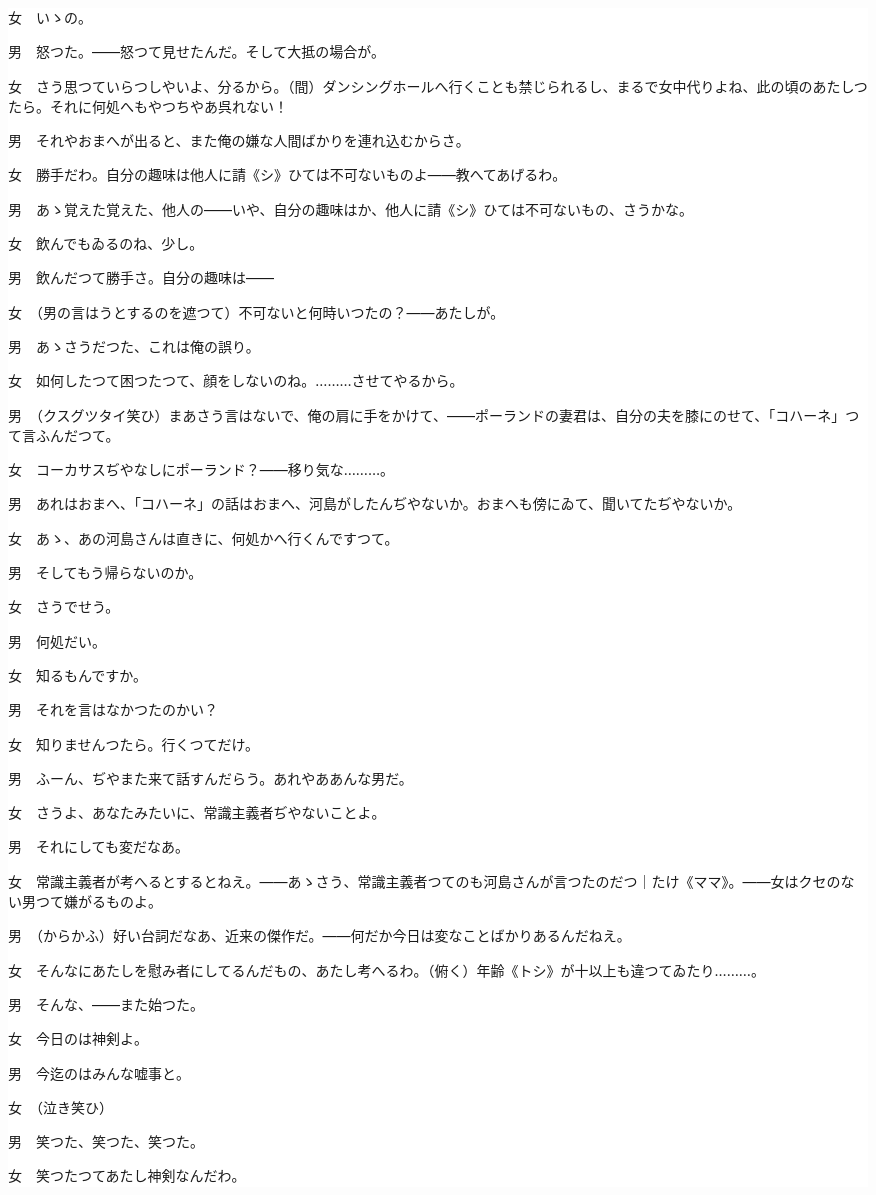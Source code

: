 女　いゝの。

男　怒つた。――怒つて見せたんだ。そして大抵の場合が。

女　さう思つていらつしやいよ、分るから。（間）ダンシングホールへ行くことも禁じられるし、まるで女中代りよね、此の頃のあたしつたら。それに何処へもやつちやあ呉れない！

男　それやおまへが出ると、また俺の嫌な人間ばかりを連れ込むからさ。

女　勝手だわ。自分の趣味は他人に請《シ》ひては不可ないものよ――教へてあげるわ。

男　あゝ覚えた覚えた、他人の――いや、自分の趣味はか、他人に請《シ》ひては不可ないもの、さうかな。

女　飲んでもゐるのね、少し。

男　飲んだつて勝手さ。自分の趣味は――

女　（男の言はうとするのを遮つて）不可ないと何時いつたの？――あたしが。

男　あゝさうだつた、これは俺の誤り。

女　如何したつて困つたつて、顔をしないのね。………させてやるから。

男　（クスグツタイ笑ひ）まあさう言はないで、俺の肩に手をかけて、――ポーランドの妻君は、自分の夫を膝にのせて、「コハーネ」つて言ふんだつて。

女　コーカサスぢやなしにポーランド？――移り気な………。

男　あれはおまへ、「コハーネ」の話はおまへ、河島がしたんぢやないか。おまへも傍にゐて、聞いてたぢやないか。

女　あゝ、あの河島さんは直きに、何処かへ行くんですつて。

男　そしてもう帰らないのか。

女　さうでせう。

男　何処だい。

女　知るもんですか。

男　それを言はなかつたのかい？

女　知りませんつたら。行くつてだけ。

男　ふーん、ぢやまた来て話すんだらう。あれやああんな男だ。

女　さうよ、あなたみたいに、常識主義者ぢやないことよ。

男　それにしても変だなあ。

女　常識主義者が考へるとするとねえ。――あゝさう、常識主義者つてのも河島さんが言つたのだつ｜たけ《ママ》。――女はクセのない男つて嫌がるものよ。

男　（からかふ）好い台詞だなあ、近来の傑作だ。――何だか今日は変なことばかりあるんだねえ。

女　そんなにあたしを慰み者にしてるんだもの、あたし考へるわ。（俯く）年齢《トシ》が十以上も違つてゐたり………。

男　そんな、――また始つた。

女　今日のは神剣よ。

男　今迄のはみんな嘘事と。

女　（泣き笑ひ）

男　笑つた、笑つた、笑つた。

女　笑つたつてあたし神剣なんだわ。
